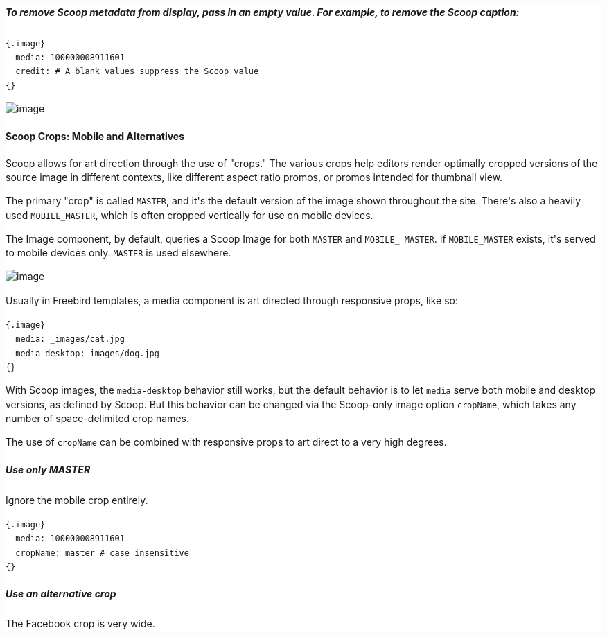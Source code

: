 ##### To remove Scoop metadata from display, pass in an empty value. For example, to remove the Scoop caption:

```
{.image}
  media: 100000008911601
  credit: # A blank values suppress the Scoop value
{}
```

![image](https://github.com/newsdev/birdkit/assets/294614/05765b33-4b49-4037-b133-5e1b9785bc6c)

#### Scoop Crops: Mobile and Alternatives

Scoop allows for art direction through the use of "crops." The various crops help editors render optimally cropped versions of the source image in different contexts, like different aspect ratio promos, or promos intended for thumbnail view.

The primary "crop" is called `MASTER`, and it's the default version of the image shown throughout the site. There's also a heavily used `MOBILE_MASTER`, which is often cropped vertically for use on mobile devices.

The Image component, by default, queries a Scoop Image for both `MASTER` and `MOBILE_ MASTER`. If `MOBILE_MASTER` exists, it's served to mobile devices only. `MASTER` is used elsewhere.

![image](https://github.com/newsdev/birdkit/assets/294614/71af2f16-af09-4ae4-b7f3-0cb7e3a464f9)

Usually in Freebird templates, a media component is art directed through responsive props, like so:

```
{.image}
  media: _images/cat.jpg
  media-desktop: images/dog.jpg
{}
```

With Scoop images, the `media-desktop` behavior still works, but the default behavior is to let `media` serve both mobile and desktop versions, as defined by Scoop. But this behavior can be changed via the Scoop-only image option `cropName`, which takes any number of space-delimited crop names.

The use of `cropName` can be combined with responsive props to art direct to a very high degrees.

##### Use only MASTER

Ignore the mobile crop entirely.

```
{.image}
  media: 100000008911601
  cropName: master # case insensitive
{}
```

##### Use an alternative crop

The Facebook crop is very wide.

